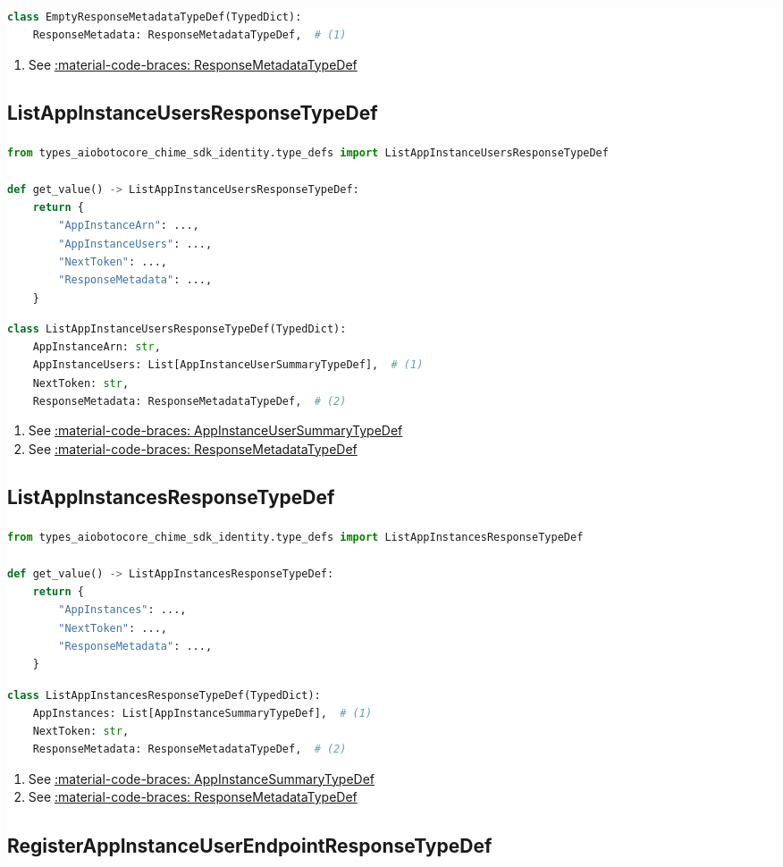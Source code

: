 ```python title="Definition"
class EmptyResponseMetadataTypeDef(TypedDict):
    ResponseMetadata: ResponseMetadataTypeDef,  # (1)
```

1. See [:material-code-braces: ResponseMetadataTypeDef](./type_defs.md#responsemetadatatypedef) 
## ListAppInstanceUsersResponseTypeDef

```python title="Usage Example"
from types_aiobotocore_chime_sdk_identity.type_defs import ListAppInstanceUsersResponseTypeDef

def get_value() -> ListAppInstanceUsersResponseTypeDef:
    return {
        "AppInstanceArn": ...,
        "AppInstanceUsers": ...,
        "NextToken": ...,
        "ResponseMetadata": ...,
    }
```

```python title="Definition"
class ListAppInstanceUsersResponseTypeDef(TypedDict):
    AppInstanceArn: str,
    AppInstanceUsers: List[AppInstanceUserSummaryTypeDef],  # (1)
    NextToken: str,
    ResponseMetadata: ResponseMetadataTypeDef,  # (2)
```

1. See [:material-code-braces: AppInstanceUserSummaryTypeDef](./type_defs.md#appinstanceusersummarytypedef) 
2. See [:material-code-braces: ResponseMetadataTypeDef](./type_defs.md#responsemetadatatypedef) 
## ListAppInstancesResponseTypeDef

```python title="Usage Example"
from types_aiobotocore_chime_sdk_identity.type_defs import ListAppInstancesResponseTypeDef

def get_value() -> ListAppInstancesResponseTypeDef:
    return {
        "AppInstances": ...,
        "NextToken": ...,
        "ResponseMetadata": ...,
    }
```

```python title="Definition"
class ListAppInstancesResponseTypeDef(TypedDict):
    AppInstances: List[AppInstanceSummaryTypeDef],  # (1)
    NextToken: str,
    ResponseMetadata: ResponseMetadataTypeDef,  # (2)
```

1. See [:material-code-braces: AppInstanceSummaryTypeDef](./type_defs.md#appinstancesummarytypedef) 
2. See [:material-code-braces: ResponseMetadataTypeDef](./type_defs.md#responsemetadatatypedef) 
## RegisterAppInstanceUserEndpointResponseTypeDef
